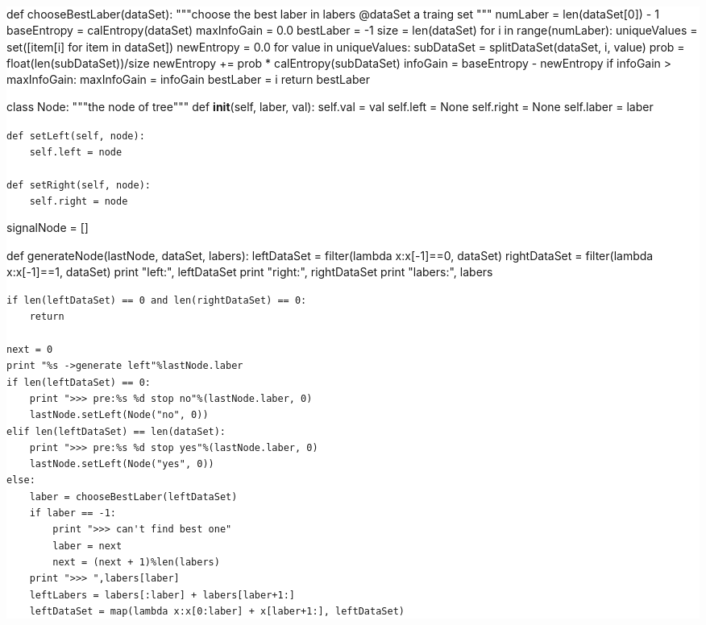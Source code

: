 
def chooseBestLaber(dataSet):
    """choose the best laber in labers
       @dataSet a traing set
    """
    numLaber = len(dataSet[0]) - 1
    baseEntropy = calEntropy(dataSet)
    maxInfoGain = 0.0
    bestLaber = -1
    size = len(dataSet)
    for i in range(numLaber):
        uniqueValues = set([item[i] for item in dataSet])
        newEntropy = 0.0
        for value in uniqueValues:
            subDataSet = splitDataSet(dataSet, i, value)
            prob = float(len(subDataSet))/size
            newEntropy += prob * calEntropy(subDataSet)
        infoGain = baseEntropy - newEntropy
        if infoGain > maxInfoGain:
            maxInfoGain = infoGain
            bestLaber = i
    return bestLaber


class Node:
    """the node of tree"""
    def __init__(self, laber, val):
        self.val = val
        self.left = None
        self.right = None
        self.laber = laber

    def setLeft(self, node):
        self.left = node

    def setRight(self, node):
        self.right = node


signalNode = []

def generateNode(lastNode, dataSet, labers):
    leftDataSet = filter(lambda x:x[-1]==0, dataSet)
    rightDataSet = filter(lambda x:x[-1]==1, dataSet)
    print "left:", leftDataSet
    print "right:", rightDataSet
    print "labers:", labers

    if len(leftDataSet) == 0 and len(rightDataSet) == 0:
        return

    next = 0
    print "%s ->generate left"%lastNode.laber
    if len(leftDataSet) == 0:
        print ">>> pre:%s %d stop no"%(lastNode.laber, 0)
        lastNode.setLeft(Node("no", 0))
    elif len(leftDataSet) == len(dataSet):
        print ">>> pre:%s %d stop yes"%(lastNode.laber, 0)
        lastNode.setLeft(Node("yes", 0))
    else:
        laber = chooseBestLaber(leftDataSet)
        if laber == -1:
            print ">>> can't find best one"
            laber = next
            next = (next + 1)%len(labers)
        print ">>> ",labers[laber]
        leftLabers = labers[:laber] + labers[laber+1:]
        leftDataSet = map(lambda x:x[0:laber] + x[laber+1:], leftDataSet)